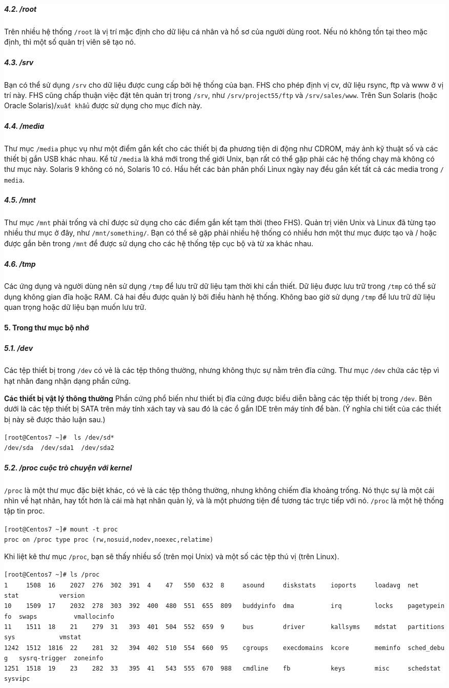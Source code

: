 ##### 4.2. /root
Trên nhiều hệ thống `/root` là vị trí mặc định cho dữ liệu cá nhân và hồ sơ của người dùng root.
Nếu nó không tồn tại theo mặc định, thì một số quản trị viên sẽ tạo nó.

##### 4.3. /srv
Bạn có thể sử dụng `/srv` cho dữ liệu được cung cấp bởi hệ thống của bạn. FHS cho phép định vị cv,
dữ liệu rsync, ftp và www ở vị trí này. FHS cũng chấp thuận việc đặt tên quản trị trong `/srv`, như `/srv/project55/ftp` và `/srv/sales/www`.
Trên Sun Solaris (hoặc Oracle Solaris)/`xuất khẩu` được sử dụng cho mục đích này.

##### 4.4. /media
Thư mục `/media` phục vụ như một điểm gắn kết cho các thiết bị đa phương tiện di động như CDROM, máy ảnh kỹ thuật số và các thiết bị gắn USB khác nhau. Kể từ `/media` là khá mới trong thế giới Unix, bạn rất có thể gặp phải các hệ thống chạy mà không có thư mục này. Solaris 9 không có nó, Solaris 10 có. Hầu hết các bản phân phối Linux ngày nay đều gắn kết tất cả các media trong `/media`.   

##### 4.5. /mnt
Thư mục `/mnt` phải trống và chỉ được sử dụng cho các điểm gắn kết tạm thời (theo FHS).
Quản trị viên Unix và Linux đã từng tạo nhiều thư mục ở đây, như `/mnt/something/`. Bạn có thể sẽ gặp phải nhiều hệ thống có nhiều hơn một thư mục được tạo và / hoặc được gắn bên trong `/mnt` để được sử dụng cho các hệ thống tệp cục bộ và từ xa khác nhau.

##### 4.6. /tmp
Các ứng dụng và người dùng nên sử dụng `/tmp` để lưu trữ dữ liệu tạm thời khi cần thiết. Dữ liệu được lưu trữ trong `/tmp` có thể sử dụng không gian đĩa hoặc RAM. Cả hai đều được quản lý bởi điều hành hệ thống. Không bao giờ sử dụng `/tmp` để lưu trữ dữ liệu quan trọng hoặc dữ liệu bạn muốn lưu trữ.

#### 5. Trong thư mục bộ nhớ
##### 5.1. /dev
Các tệp thiết bị trong `/dev` có vẻ là các tệp thông thường, nhưng không thực sự nằm trên đĩa cứng. Thư mục `/dev` chứa các tệp vì hạt nhân đang nhận dạng phần cứng.

**Các thiết bị vật lý thông thường**
Phần cứng phổ biến như thiết bị đĩa cứng được biểu diễn bằng các tệp thiết bị trong `/dev`. Bên dưới là các tệp thiết bị SATA trên máy tính xách tay và sau đó là các ổ gắn IDE trên máy tính để bàn. (Ý nghĩa chi tiết của các thiết bị này sẽ được thảo luận sau.)
```
[root@Centos7 ~]#  ls /dev/sd*
/dev/sda  /dev/sda1  /dev/sda2
```

##### 5.2. /proc cuộc trò chuyện với kernel
`/proc` là một thư mục đặc biệt khác, có vẻ là các tệp thông thường, nhưng không chiếm đĩa khoảng trống. Nó thực sự là một cái nhìn về hạt nhân, hay tốt hơn là cái mà hạt nhân quản lý, và là một phương tiện để tương tác trực tiếp với nó. `/proc` là một hệ thống tập tin proc.
```
[root@Centos7 ~]# mount -t proc
proc on /proc type proc (rw,nosuid,nodev,noexec,relatime)
```

Khi liệt kê thư mục `/proc`, bạn sẽ thấy nhiều số (trên mọi Unix) và một số các tệp thú vị (trên Linux).
```
[root@Centos7 ~]# ls /proc
1     1508  16    2027  276  302  391  4    47   550  632  8     asound     diskstats    ioports     loadavg  net           stat           version
10    1509  17    2032  278  303  392  400  480  551  655  809   buddyinfo  dma          irq         locks    pagetypeinfo  swaps          vmallocinfo
11    1511  18    21    279  31   393  401  504  552  659  9     bus        driver       kallsyms    mdstat   partitions    sys            vmstat
1242  1512  1816  22    281  32   394  402  510  554  660  95    cgroups    execdomains  kcore       meminfo  sched_debug   sysrq-trigger  zoneinfo
1251  1518  19    23    282  33   395  41   543  555  670  988   cmdline    fb           keys        misc     schedstat     sysvipc
```
